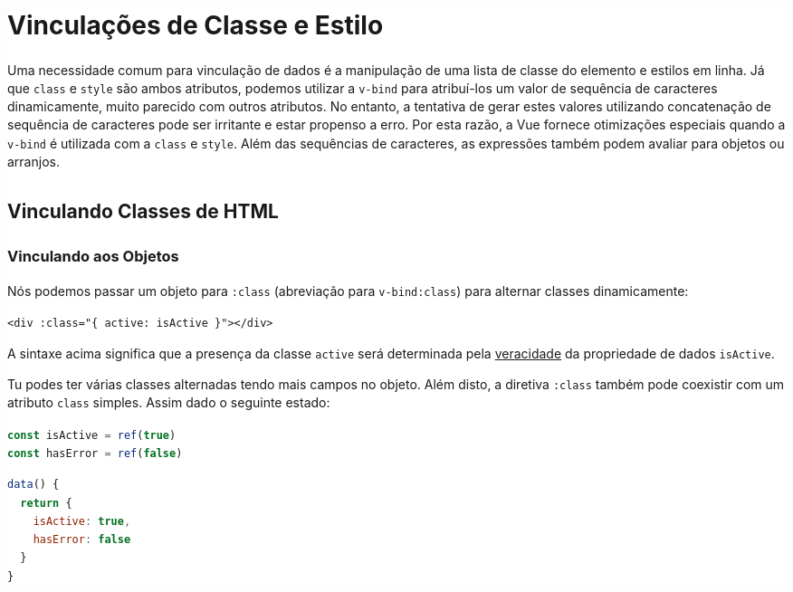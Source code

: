 # Vinculações de Classe e Estilo

Uma necessidade comum para vinculação de dados é a manipulação de uma lista de classe do elemento e estilos em linha. Já que `class` e `style` são ambos atributos, podemos utilizar a `v-bind` para atribuí-los um valor de sequência de caracteres dinamicamente, muito parecido com outros atributos. No entanto, a tentativa de gerar estes valores utilizando concatenação de sequência de caracteres pode ser irritante e estar propenso a erro. Por esta razão, a Vue fornece otimizações especiais quando a `v-bind` é utilizada com a `class` e `style`. Além das sequências de caracteres, as expressões também podem avaliar para objetos ou arranjos.

## Vinculando Classes de HTML

<div class="options-api">
  <VueSchoolLink href="https://vueschool.io/lessons/dynamic-css-classes-with-vue-3" title="Aula Gratuita Sobre Classes de CSS Dinâmicas na Vue.js"/>
</div>

<div class="composition-api">
  <VueSchoolLink href="https://vueschool.io/lessons/vue-fundamentals-capi-dynamic-css-classes-with-vue" title="Aula Gratuita Sobre Classes de CSS Dinâmicas na Vue.js"/>
</div>

### Vinculando aos Objetos

Nós podemos passar um objeto para `:class` (abreviação para `v-bind:class`) para alternar classes dinamicamente:

```vue-html
<div :class="{ active: isActive }"></div>
```

A sintaxe acima significa que a presença da classe `active` será determinada pela [veracidade](https://developer.mozilla.org/en-US/docs/Glossary/Truthy) da propriedade de dados `isActive`.

Tu podes ter várias classes alternadas tendo mais campos no objeto. Além disto, a diretiva `:class` também pode coexistir com um atributo `class` simples. Assim dado o seguinte estado:

<div class="composition-api">

```js
const isActive = ref(true)
const hasError = ref(false)
```

</div>

<div class="options-api">

```js
data() {
  return {
    isActive: true,
    hasError: false
  }
}
```
